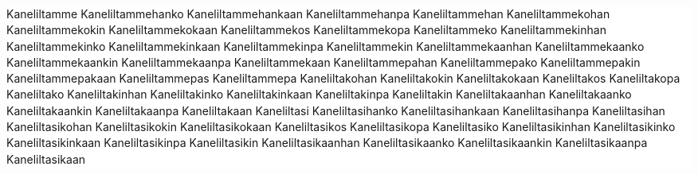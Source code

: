 Kaneliltamme
Kaneliltammehanko
Kaneliltammehankaan
Kaneliltammehanpa
Kaneliltammehan
Kaneliltammekohan
Kaneliltammekokin
Kaneliltammekokaan
Kaneliltammekos
Kaneliltammekopa
Kaneliltammeko
Kaneliltammekinhan
Kaneliltammekinko
Kaneliltammekinkaan
Kaneliltammekinpa
Kaneliltammekin
Kaneliltammekaanhan
Kaneliltammekaanko
Kaneliltammekaankin
Kaneliltammekaanpa
Kaneliltammekaan
Kaneliltammepahan
Kaneliltammepako
Kaneliltammepakin
Kaneliltammepakaan
Kaneliltammepas
Kaneliltammepa
Kaneliltakohan
Kaneliltakokin
Kaneliltakokaan
Kaneliltakos
Kaneliltakopa
Kaneliltako
Kaneliltakinhan
Kaneliltakinko
Kaneliltakinkaan
Kaneliltakinpa
Kaneliltakin
Kaneliltakaanhan
Kaneliltakaanko
Kaneliltakaankin
Kaneliltakaanpa
Kaneliltakaan
Kaneliltasi
Kaneliltasihanko
Kaneliltasihankaan
Kaneliltasihanpa
Kaneliltasihan
Kaneliltasikohan
Kaneliltasikokin
Kaneliltasikokaan
Kaneliltasikos
Kaneliltasikopa
Kaneliltasiko
Kaneliltasikinhan
Kaneliltasikinko
Kaneliltasikinkaan
Kaneliltasikinpa
Kaneliltasikin
Kaneliltasikaanhan
Kaneliltasikaanko
Kaneliltasikaankin
Kaneliltasikaanpa
Kaneliltasikaan